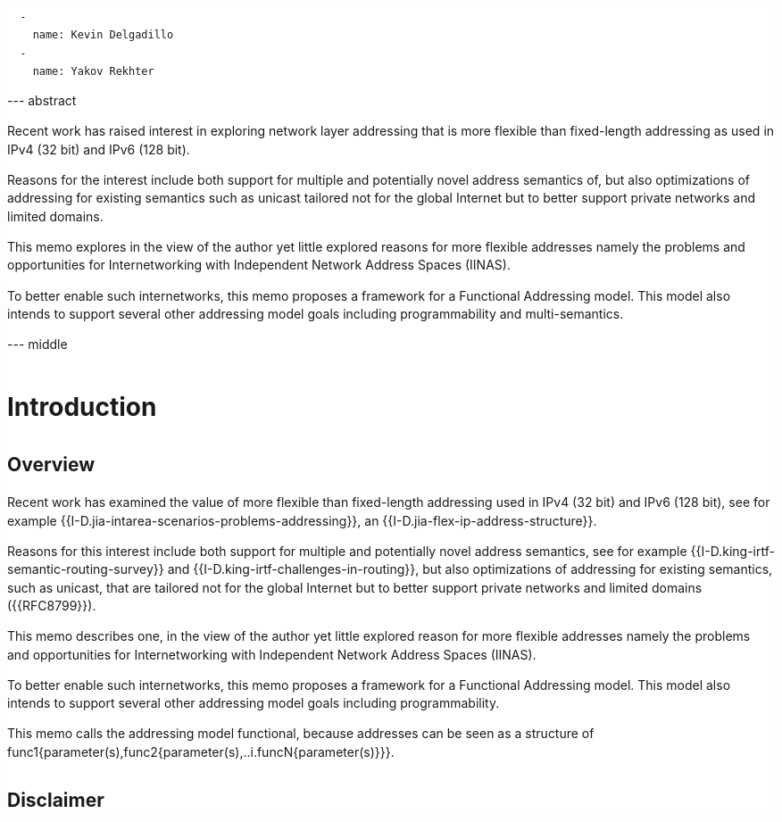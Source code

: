       -
        name: Kevin Delgadillo
      -
        name: Yakov Rekhter

--- abstract

Recent work has raised interest in exploring network layer addressing that is
more flexible than fixed-length addressing as used in IPv4 (32 bit) and IPv6 (128 bit).

Reasons for the interest include both support for multiple and potentially novel
address semantics of, but also optimizations of addressing for existing
semantics such as unicast tailored not for the global Internet 
but to better support private networks and limited domains.

This memo explores in the view of the author yet little explored reasons for more flexible addresses
namely the problems and opportunities for Internetworking with Independent Network Address Spaces (IINAS).

To better enable such internetworks, this memo proposes a framework for a Functional Addressing model.
This model also intends to support several other addressing model goals including programmability
and multi-semantics.

--- middle

# Introduction

## Overview

Recent work has examined the value of more flexible than fixed-length addressing
used in IPv4 (32 bit) and IPv6 (128 bit), see for example {{I-D.jia-intarea-scenarios-problems-addressing}},
an {{I-D.jia-flex-ip-address-structure}}.

Reasons for this interest include both support for multiple and potentially novel
address semantics, see for example {{I-D.king-irtf-semantic-routing-survey}}
and {{I-D.king-irtf-challenges-in-routing}}, but also optimizations of addressing for existing
semantics, such as unicast, that are tailored not for the global Internet 
but to better support private networks and limited domains ({{RFC8799}}).

This memo describes one, in the view of the author yet little explored reason for more flexible addresses
namely the problems and opportunities for Internetworking with Independent Network Address Spaces (IINAS).

To better enable such internetworks, this memo proposes a framework for a Functional Addressing model.
This model also intends to support several other addressing model goals including programmability.

This memo calls the addressing model functional, because addresses can be seen as a structure of
func1{parameter(s),func2{parameter(s),..i.funcN{parameter(s)}}}.

## Disclaimer

